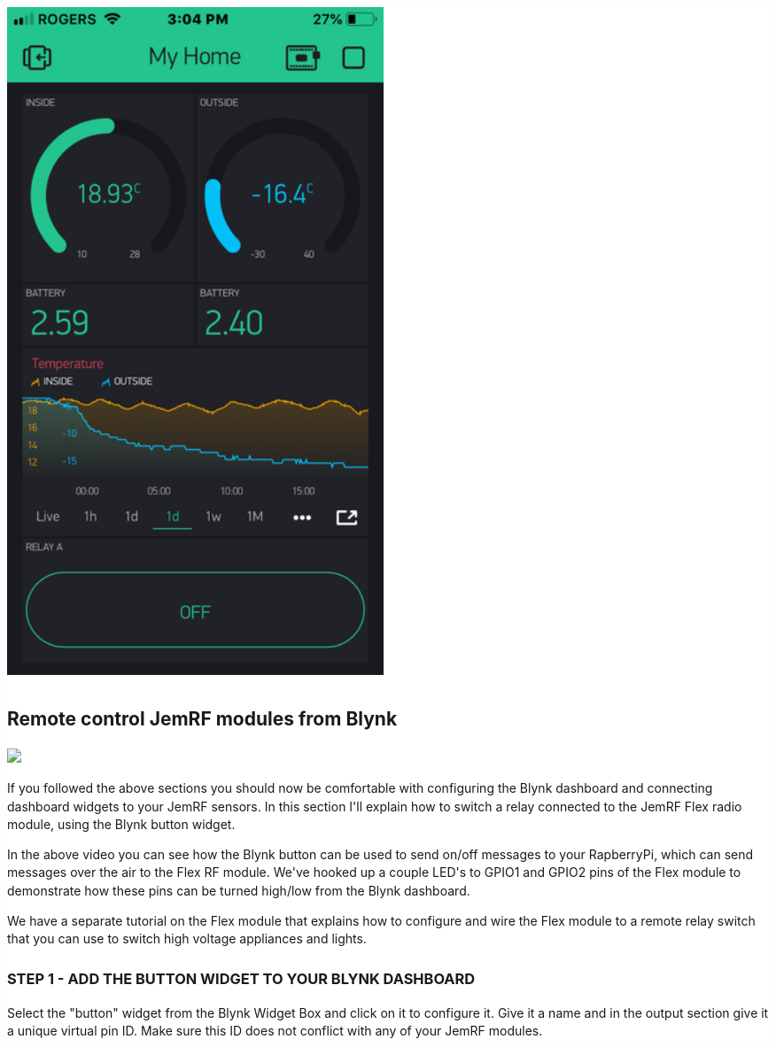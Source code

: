 <img src="images/IMG-7238_grande.png" width="425"/>
 

## Remote control JemRF modules from Blynk

<img src="images/JemRF_to_Blynk_large.gif" width="425"/>

If you followed the above sections you should now be comfortable with configuring the Blynk dashboard and connecting dashboard widgets to your JemRF sensors.  In this section I'll explain how to switch a relay connected to the JemRF Flex radio module, using the Blynk button widget.

In the above video you can see how the Blynk button can be used to send on/off messages to your RapberryPi, which can send messages over the air to the Flex RF module. We've hooked up a couple LED's to GPIO1 and GPIO2 pins of the Flex module to demonstrate how these pins can be turned high/low from the Blynk dashboard.

We have a separate tutorial on the Flex module that explains how to configure and wire the Flex module to a remote relay switch that you can use to switch high voltage appliances and lights. 

### STEP 1 - ADD THE BUTTON WIDGET TO YOUR BLYNK DASHBOARD
Select the "button" widget from the Blynk Widget Box and click on it to configure it. Give it a name and in the output section give it a unique virtual pin ID. Make sure this ID does not conflict with any of your JemRF modules. 
